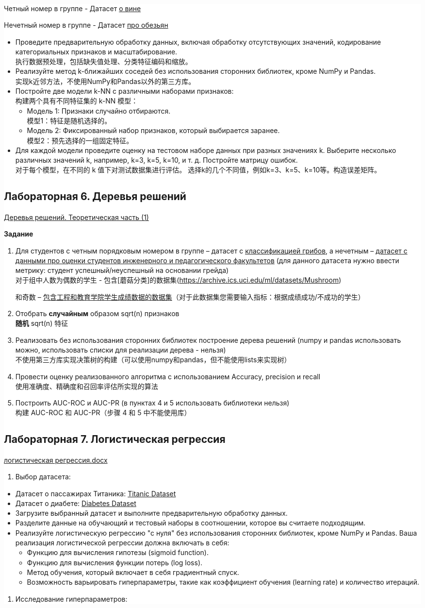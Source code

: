 Четный номер в группе - Датасет [о вине](https://www.kaggle.com/datasets/davorbudimir/winedataset)

Нечетный номер в группе - Датасет [про обезьян](https://www.kaggle.com/datasets/slothkong/10-monkey-species)

- Проведите предварительную обработку данных, включая обработку отсутствующих значений, кодирование категориальных признаков и масштабирование.  
  执行数据预处理，包括缺失值处理、分类特征编码和缩放。
- Реализуйте метод k-ближайших соседей без использования сторонних библиотек, кроме NumPy и Pandas.  
  实现k近邻方法，不使用NumPy和Pandas以外的第三方库。
- Постройте две модели k-NN с различными наборами признаков:  
  构建两个具有不同特征集的 k-NN 模型：
    - Модель 1: Признаки случайно отбираются.  
      模型1：特征是随机选择的。
    - Модель 2: Фиксированный набор признаков, который выбирается заранее.  
      模型2：预先选择的一组固定特征。
- Для каждой модели проведите оценку на тестовом наборе данных при разных значениях k. Выберите несколько различных значений k, например, k=3, k=5, k=10, и т. д. Постройте матрицу ошибок.  
  对于每个模型，在不同的 k 值下对测试数据集进行评估。 选择k的几个不同值，例如k=3、k=5、k=10等。构造误差矩阵。

## Лабораторная 6. Деревья решений

[Деревья решений. Теоретическая часть (1)](https://www.notion.so/1-4ac65285f2464ab6964367456fd0206a?pvs=21)

**Задание**

1. Для студентов с четным порядковым номером в группе – датасет с [классификацией грибов](https://archive.ics.uci.edu/ml/datasets/Mushroom), а нечетным – [датасет с данными про оценки студентов инженерного и педагогического факультетов](https://archive.ics.uci.edu/dataset/856/higher+education+students+performance+evaluation) (для данного датасета нужно ввести метрику: студент успешный/неуспешный на основании грейда)    
   对于组中人数为偶数的学生 - 包含[蘑菇分类]的数据集(https://archive.ics.uci.edu/ml/datasets/Mushroom)  

   和奇数 – [包含工程和教育学院学生成绩数据的数据集](https://archive.ics.uci.edu/dataset/856/higher+education+students+performance+evaluation)（对于此数据集您需要输入指标：根据成绩成功/不成功的学生）
2. Отобрать **случайным** образом sqrt(n) признаков  
   **随机** sqrt(n) 特征
3. Реализовать без использования сторонних библиотек построение дерева решений (numpy и pandas использовать можно, использовать списки для реализации  дерева - нельзя)  
   不使用第三方库实现决策树的构建（可以使用numpy和pandas，但不能使用lists来实现树）
4. Провести оценку реализованного алгоритма с использованием Accuracy, precision и recall  
   使用准确度、精确度和召回率评估所实现的算法
5. Построить AUC-ROC и AUC-PR (в пунктах 4 и 5 использовать библиотеки нельзя)  
   构建 AUC-ROC 和 AUC-PR（步骤 4 和 5 中不能使用库）

## Лабораторная 7.  Логистическая регрессия

[логистическая регрессия.docx](https://prod-files-secure.s3.us-west-2.amazonaws.com/d5c92538-65d6-4833-ae99-f27868eeaf39/55221bbd-8a47-42f7-878b-a1608bdf4120/%D0%BB%D0%BE%D0%B3%D0%B8%D1%81%D1%82%D0%B8%D1%87%D0%B5%D1%81%D0%BA%D0%B0%D1%8F_%D1%80%D0%B5%D0%B3%D1%80%D0%B5%D1%81%D1%81%D0%B8%D1%8F.docx)

1. Выбор датасета:
- Датасет о пассажирах Титаника: [Titanic Dataset](https://www.kaggle.com/c/titanic)
- Датасет о диабете: [Diabetes Dataset](https://www.kaggle.com/uciml/pima-indians-diabetes-database)
- Загрузите выбранный датасет и выполните предварительную обработку данных.
- Разделите данные на обучающий и тестовый наборы в соотношении, которое вы считаете подходящим.
- Реализуйте логистическую регрессию "с нуля" без использования сторонних библиотек, кроме NumPy и Pandas. Ваша реализация логистической регрессии должна включать в себя:
    - Функцию для вычисления гипотезы (sigmoid function).
    - Функцию для вычисления функции потерь (log loss).
    - Метод обучения, который включает в себя градиентный спуск.
    - Возможность варьировать гиперпараметры, такие как коэффициент обучения (learning rate) и количество итераций.
1. Исследование гиперпараметров: